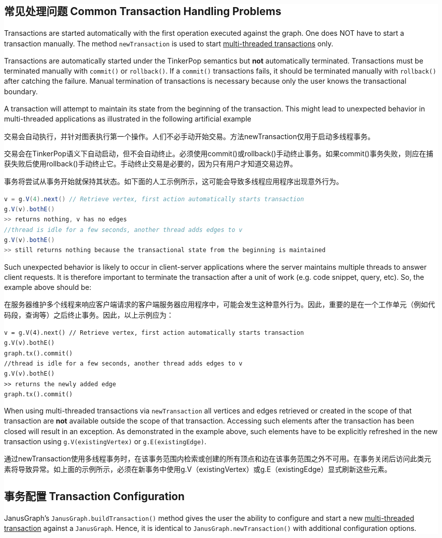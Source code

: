## 常见处理问题 Common Transaction Handling Problems 
Transactions are started automatically with the first operation executed against the graph. One does NOT have to start a transaction manually. The method `newTransaction` is used to start [multi-threaded transactions](https://docs.janusgraph.org/basics/transactions/#multi-threaded-transactions) only.

Transactions are automatically started under the TinkerPop semantics but **not** automatically terminated. Transactions must be terminated manually with `commit()` or `rollback()`. If a `commit()` transactions fails, it should be terminated manually with `rollback()` after catching the failure. Manual termination of transactions is necessary because only the user knows the transactional boundary.

A transaction will attempt to maintain its state from the beginning of the transaction. This might lead to unexpected behavior in multi-threaded applications as illustrated in the following artificial example

交易会自动执行，并针对图表执行第一个操作。人们不必手动开始交易。方法newTransaction仅用于启动多线程事务。

交易会在TinkerPop语义下自动启动，但不会自动终止。必须使用commit()或rollback()手动终止事务。如果commit()事务失败，则应在捕获失败后使用rollback()手动终止它。手动终止交易是必要的，因为只有用户才知道交易边界。

事务将尝试从事务开始就保持其状态。如下面的人工示例所示，这可能会导致多线程应用程序出现意外行为。
```java
v = g.V(4).next() // Retrieve vertex, first action automatically starts transaction
g.V(v).bothE()
>> returns nothing, v has no edges
//thread is idle for a few seconds, another thread adds edges to v
g.V(v).bothE()
>> still returns nothing because the transactional state from the beginning is maintained
```
Such unexpected behavior is likely to occur in client-server applications where the server maintains multiple threads to answer client requests. It is therefore important to terminate the transaction after a unit of work (e.g. code snippet, query, etc). So, the example above should be:

在服务器维护多个线程来响应客户端请求的客户端服务器应用程序中，可能会发生这种意外行为。因此，重要的是在一个工作单元（例如代码段，查询等）之后终止事务。因此，以上示例应为：
```
v = g.V(4).next() // Retrieve vertex, first action automatically starts transaction
g.V(v).bothE()
graph.tx().commit()
//thread is idle for a few seconds, another thread adds edges to v
g.V(v).bothE()
>> returns the newly added edge
graph.tx().commit()
```
When using multi-threaded transactions via `newTransaction` all vertices and edges retrieved or created in the scope of that transaction are **not** available outside the scope of that transaction. Accessing such elements after the transaction has been closed will result in an exception. As demonstrated in the example above, such elements have to be explicitly refreshed in the new transaction using `g.V(existingVertex)` or `g.E(existingEdge)`.

通过newTransaction使用多线程事务时，在该事务范围内检索或创建的所有顶点和边在该事务范围之外不可用。在事务关闭后访问此类元素将导致异常。如上面的示例所示，必须在新事务中使用g.V（existingVertex）或g.E（existingEdge）显式刷新这些元素。

## 事务配置 Transaction Configuration
JanusGraph’s `JanusGraph.buildTransaction()` method gives the user the ability to configure and start a new [multi-threaded transaction](https://docs.janusgraph.org/basics/transactions/#multi-threaded-transactions) against a `JanusGraph`. Hence, it is identical to `JanusGraph.newTransaction()` with additional configuration options.
